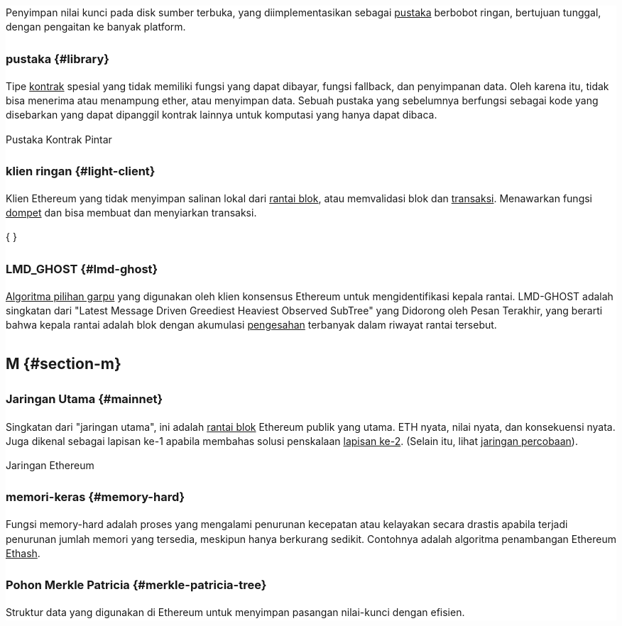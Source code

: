 Penyimpan nilai kunci pada disk sumber terbuka, yang diimplementasikan sebagai [pustaka](#library) berbobot ringan, bertujuan tunggal, dengan pengaitan ke banyak platform.

### pustaka \{#library}

Tipe [kontrak](#smart-contract) spesial yang tidak memiliki fungsi yang dapat dibayar, fungsi fallback, dan penyimpanan data. Oleh karena itu, tidak bisa menerima atau menampung ether, atau menyimpan data. Sebuah pustaka yang sebelumnya berfungsi sebagai kode yang disebarkan yang dapat dipanggil kontrak lainnya untuk komputasi yang hanya dapat dibaca.

<DocLink to="/developers/docs/smart-contracts/libraries/">
  Pustaka Kontrak Pintar
</DocLink>

### klien ringan \{#light-client}

Klien Ethereum yang tidak menyimpan salinan lokal dari [rantai blok](#blockchain), atau memvalidasi blok dan [transaksi](#transaction). Menawarkan fungsi [dompet](#wallet) dan bisa membuat dan menyiarkan transaksi.

{
<Divider />
}

### LMD_GHOST \{#lmd-ghost}

[Algoritma pilihan garpu](#fork-choice-algorithm) yang digunakan oleh klien konsensus Ethereum untuk mengidentifikasi kepala rantai. LMD-GHOST adalah singkatan dari "Latest Message Driven Greediest Heaviest Observed SubTree" yang Didorong oleh Pesan Terakhir, yang berarti bahwa kepala rantai adalah blok dengan akumulasi [pengesahan](#attestation) terbanyak dalam riwayat rantai tersebut.

## M \{#section-m}

### Jaringan Utama \{#mainnet}

Singkatan dari "jaringan utama", ini adalah [rantai blok](#blockchain) Ethereum publik yang utama. ETH nyata, nilai nyata, dan konsekuensi nyata. Juga dikenal sebagai lapisan ke-1 apabila membahas solusi penskalaan [lapisan ke-2](#layer-2). (Selain itu, lihat [jaringan percobaan](#testnet)).

<DocLink to="/developers/docs/networks/">
  Jaringan Ethereum
</DocLink>

### memori-keras \{#memory-hard}

Fungsi memory-hard adalah proses yang mengalami penurunan kecepatan atau kelayakan secara drastis apabila terjadi penurunan jumlah memori yang tersedia, meskipun hanya berkurang sedikit. Contohnya adalah algoritma penambangan Ethereum [Ethash](#ethash).

### Pohon Merkle Patricia \{#merkle-patricia-tree}

Struktur data yang digunakan di Ethereum untuk menyimpan pasangan nilai-kunci dengan efisien.
